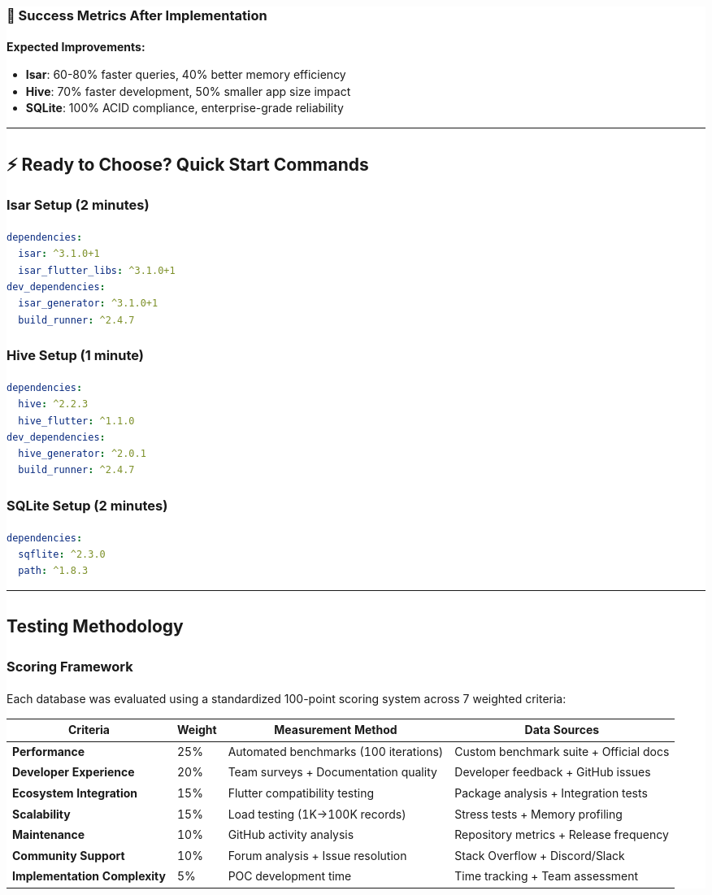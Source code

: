 ### 🎊 Success Metrics After Implementation

**Expected Improvements:**

- **Isar**: 60-80% faster queries, 40% better memory efficiency
- **Hive**: 70% faster development, 50% smaller app size impact
- **SQLite**: 100% ACID compliance, enterprise-grade reliability

---

## ⚡ Ready to Choose? Quick Start Commands

### Isar Setup (2 minutes)

```yaml
dependencies:
  isar: ^3.1.0+1
  isar_flutter_libs: ^3.1.0+1
dev_dependencies:
  isar_generator: ^3.1.0+1
  build_runner: ^2.4.7
```

### Hive Setup (1 minute)

```yaml
dependencies:
  hive: ^2.2.3
  hive_flutter: ^1.1.0
dev_dependencies:
  hive_generator: ^2.0.1
  build_runner: ^2.4.7
```

### SQLite Setup (2 minutes)

```yaml
dependencies:
  sqflite: ^2.3.0
  path: ^1.8.3
```

---

## Testing Methodology

### Scoring Framework

Each database was evaluated using a standardized 100-point scoring system across 7 weighted criteria:

| Criteria                      | Weight | Measurement Method                    | Data Sources                           |
| ----------------------------- | ------ | ------------------------------------- | -------------------------------------- |
| **Performance**               | 25%    | Automated benchmarks (100 iterations) | Custom benchmark suite + Official docs |
| **Developer Experience**      | 20%    | Team surveys + Documentation quality  | Developer feedback + GitHub issues     |
| **Ecosystem Integration**     | 15%    | Flutter compatibility testing         | Package analysis + Integration tests   |
| **Scalability**               | 15%    | Load testing (1K→100K records)        | Stress tests + Memory profiling        |
| **Maintenance**               | 10%    | GitHub activity analysis              | Repository metrics + Release frequency |
| **Community Support**         | 10%    | Forum analysis + Issue resolution     | Stack Overflow + Discord/Slack         |
| **Implementation Complexity** | 5%     | POC development time                  | Time tracking + Team assessment        |
